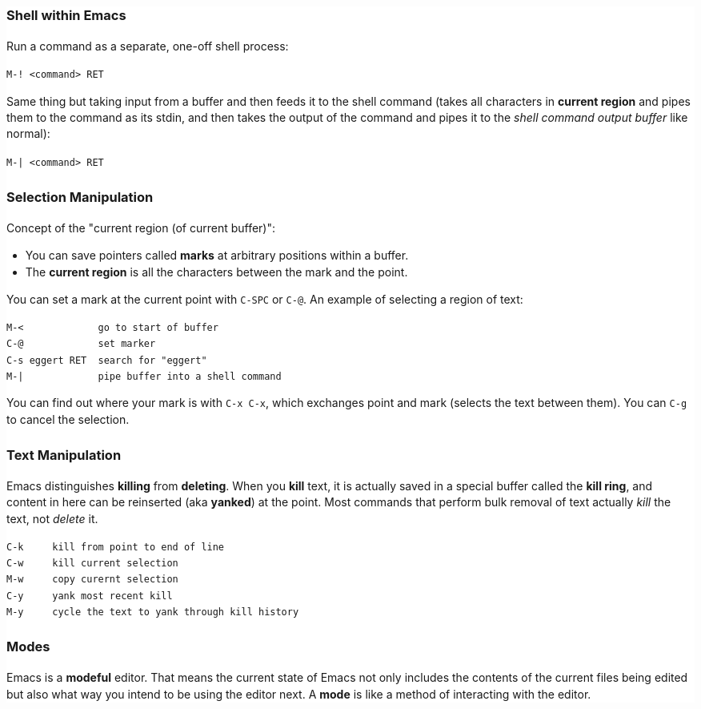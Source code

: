 
### Shell within Emacs

Run a command as a separate, one-off shell process:

```
M-! <command> RET
```

Same thing but taking input from a buffer and then feeds it to the shell command (takes all characters in **current region** and pipes them to the command as its stdin, and then takes the output of the command and pipes it to the *shell command output buffer* like normal):

```
M-| <command> RET
```


### Selection Manipulation

Concept of the "current region (of current buffer)":

- You can save pointers called **marks** at arbitrary positions within a buffer.
- The **current region** is all the characters between the mark and the point.

You can set a mark at the current point with `C-SPC` or `C-@`. An example of selecting a region of text:

```
M-<             go to start of buffer
C-@             set marker
C-s eggert RET  search for "eggert"
M-|             pipe buffer into a shell command
```

You can find out where your mark is with `C-x C-x`, which exchanges point and mark (selects the text between them). You can `C-g` to cancel the selection.


### Text Manipulation

Emacs distinguishes **killing** from **deleting**. When you **kill** text, it is actually saved in a special buffer called the **kill ring**, and content in here can be reinserted (aka **yanked**) at the point. Most commands that perform bulk removal of text actually *kill* the text, not *delete* it.

```
C-k     kill from point to end of line
C-w     kill current selection
M-w     copy curernt selection
C-y     yank most recent kill
M-y     cycle the text to yank through kill history
```


### Modes

Emacs is a **modeful** editor. That means the current state of Emacs not only includes the contents of the current files being edited but also what way you intend to be using the editor next. A **mode** is like a method of interacting with the editor.

